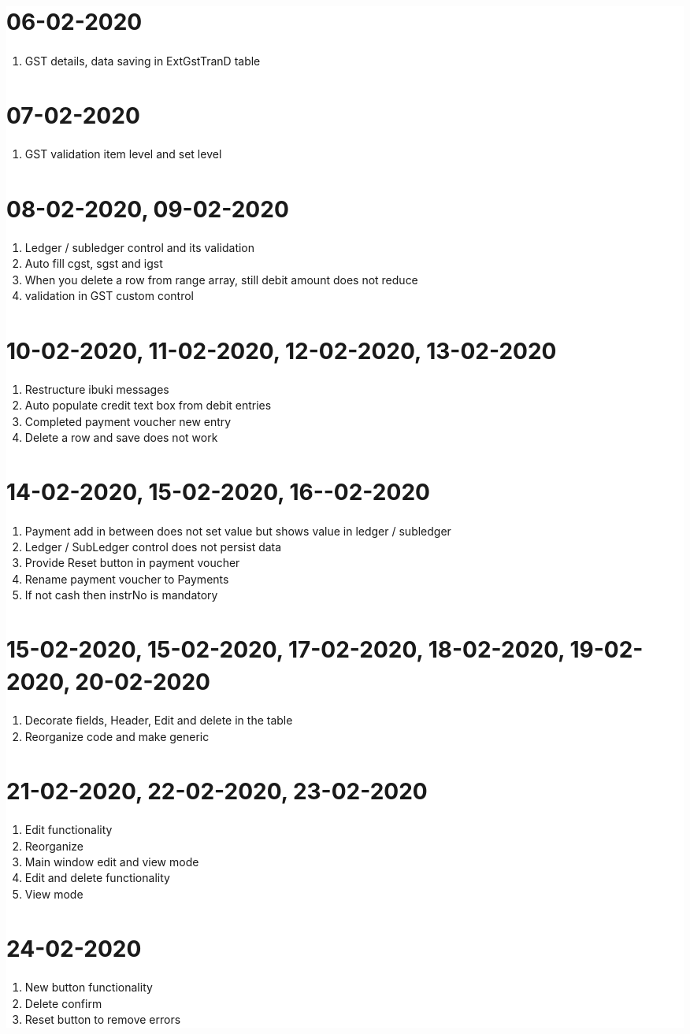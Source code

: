 # 06-02-2020
1. GST details, data saving in ExtGstTranD table

# 07-02-2020
1. GST validation item level and set level

# 08-02-2020, 09-02-2020
1. Ledger / subledger control and its validation
2. Auto fill cgst, sgst and igst
3. When you delete a row from range array, still debit amount does not reduce
4. validation in GST custom control

# 10-02-2020, 11-02-2020, 12-02-2020, 13-02-2020
1. Restructure ibuki messages
2. Auto populate credit text box from debit entries
3. Completed payment voucher new entry
4. Delete a row and save does not work

# 14-02-2020, 15-02-2020, 16--02-2020
1. Payment add in between does not set value but shows value in ledger / subledger
2. Ledger / SubLedger control does not persist data
3. Provide Reset button in payment voucher
4. Rename payment voucher to Payments
5. If not cash then instrNo is mandatory

# 15-02-2020, 15-02-2020, 17-02-2020, 18-02-2020, 19-02-2020, 20-02-2020
1. Decorate fields, Header, Edit and delete in the table
2. Reorganize code and make generic

# 21-02-2020, 22-02-2020, 23-02-2020
1. Edit functionality
2. Reorganize
3. Main window edit and view mode
4. Edit and delete functionality
5. View mode

# 24-02-2020
1. New button functionality
2. Delete confirm
3. Reset button to remove errors

